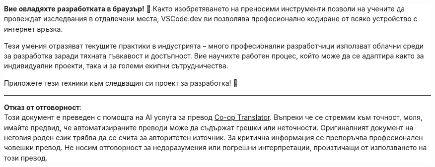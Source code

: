 
**Вие овладяхте разработката в браузър!** 🎉 Както изобретяването на преносими инструменти позволи на учените да провеждат изследвания в отдалечени места, VSCode.dev ви позволява професионално кодиране от всяко устройство с интернет връзка.

Тези умения отразяват текущите практики в индустрията – много професионални разработчици използват облачни среди за разработка заради тяхната гъвкавост и достъпност. Вие научихте работен процес, който може да се адаптира както за индивидуални проекти, така и за големи екипни сътрудничества.

Приложете тези техники към следващия си проект за разработка! 🚀

---

**Отказ от отговорност**:  
Този документ е преведен с помощта на AI услуга за превод [Co-op Translator](https://github.com/Azure/co-op-translator). Въпреки че се стремим към точност, моля, имайте предвид, че автоматизираните преводи може да съдържат грешки или неточности. Оригиналният документ на неговия роден език трябва да се счита за авторитетен източник. За критична информация се препоръчва професионален човешки превод. Не носим отговорност за недоразумения или погрешни интерпретации, произтичащи от използването на този превод.